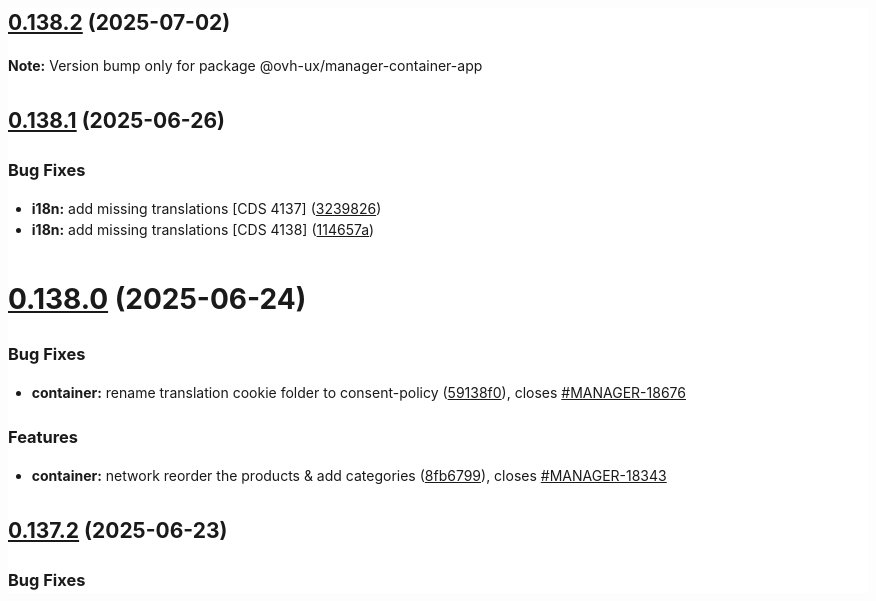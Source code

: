 

## [0.138.2](https://github.com/ovh/manager/compare/@ovh-ux/manager-container-app@0.138.1...@ovh-ux/manager-container-app@0.138.2) (2025-07-02)

**Note:** Version bump only for package @ovh-ux/manager-container-app





## [0.138.1](https://github.com/ovh/manager/compare/@ovh-ux/manager-container-app@0.138.0...@ovh-ux/manager-container-app@0.138.1) (2025-06-26)


### Bug Fixes

* **i18n:** add missing translations [CDS 4137] ([3239826](https://github.com/ovh/manager/commit/3239826012b0b92557da00829e506742376ebb71))
* **i18n:** add missing translations [CDS 4138] ([114657a](https://github.com/ovh/manager/commit/114657a7191b1e4e73dd11acdd183075ac15938b))





# [0.138.0](https://github.com/ovh/manager/compare/@ovh-ux/manager-container-app@0.137.2...@ovh-ux/manager-container-app@0.138.0) (2025-06-24)


### Bug Fixes

* **container:** rename translation cookie folder to consent-policy ([59138f0](https://github.com/ovh/manager/commit/59138f04e4632651af0e1901930253af8e1c0960)), closes [#MANAGER-18676](https://github.com/ovh/manager/issues/MANAGER-18676)


### Features

* **container:** network reorder the products & add categories ([8fb6799](https://github.com/ovh/manager/commit/8fb67990a457d4513fe042e2f8506db91788ad55)), closes [#MANAGER-18343](https://github.com/ovh/manager/issues/MANAGER-18343)





## [0.137.2](https://github.com/ovh/manager/compare/@ovh-ux/manager-container-app@0.137.1...@ovh-ux/manager-container-app@0.137.2) (2025-06-23)


### Bug Fixes
